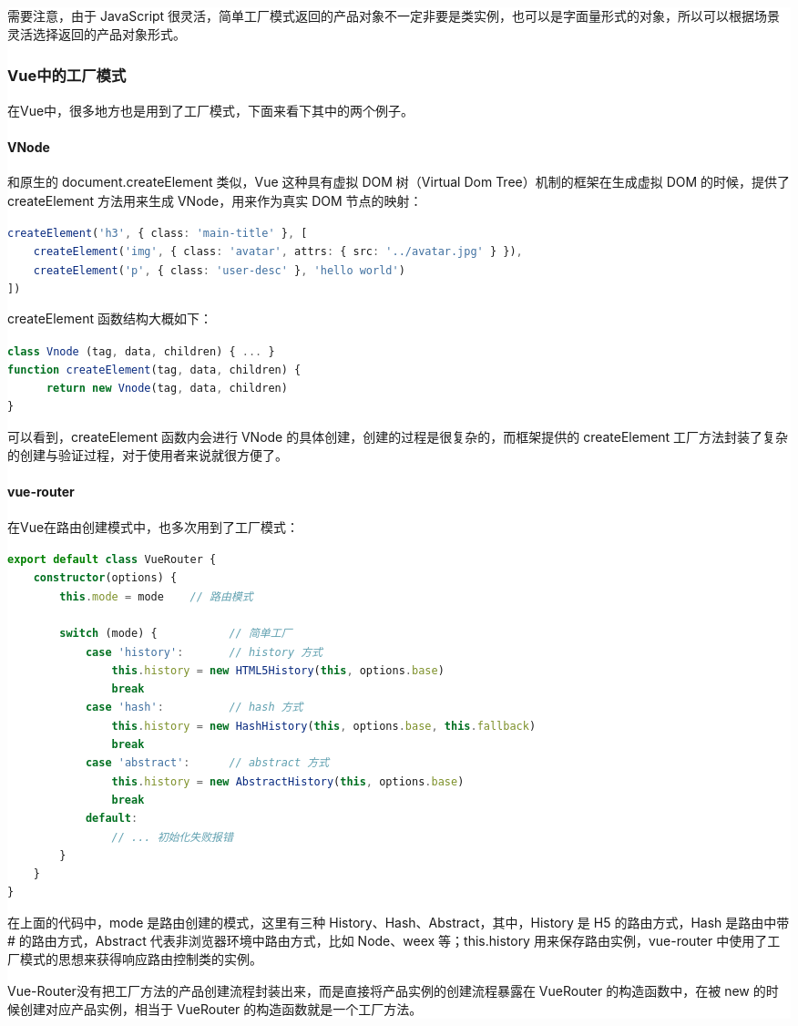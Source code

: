 需要注意，由于 JavaScript 很灵活，简单工厂模式返回的产品对象不一定非要是类实例，也可以是字面量形式的对象，所以可以根据场景灵活选择返回的产品对象形式。

### Vue中的工厂模式

在Vue中，很多地方也是用到了工厂模式，下面来看下其中的两个例子。
 
#### VNode
和原生的 document.createElement 类似，Vue 这种具有虚拟 DOM 树（Virtual Dom Tree）机制的框架在生成虚拟 DOM 的时候，提供了 createElement 方法用来生成 VNode，用来作为真实 DOM 节点的映射：
```ts
createElement('h3', { class: 'main-title' }, [
    createElement('img', { class: 'avatar', attrs: { src: '../avatar.jpg' } }),
    createElement('p', { class: 'user-desc' }, 'hello world')
])
```
createElement 函数结构大概如下：
```ts
class Vnode (tag, data, children) { ... }
function createElement(tag, data, children) {
      return new Vnode(tag, data, children)
}
```
可以看到，createElement 函数内会进行 VNode 的具体创建，创建的过程是很复杂的，而框架提供的 createElement 工厂方法封装了复杂的创建与验证过程，对于使用者来说就很方便了。
 
#### vue-router
在Vue在路由创建模式中，也多次用到了工厂模式：
  
```ts
export default class VueRouter {
    constructor(options) {
        this.mode = mode    // 路由模式
        
        switch (mode) {           // 简单工厂
            case 'history':       // history 方式
                this.history = new HTML5History(this, options.base)
                break
            case 'hash':          // hash 方式
                this.history = new HashHistory(this, options.base, this.fallback)
                break
            case 'abstract':      // abstract 方式
                this.history = new AbstractHistory(this, options.base)
                break
            default:
                // ... 初始化失败报错
        }
    }
}
```
 
在上面的代码中，mode 是路由创建的模式，这里有三种 History、Hash、Abstract，其中，History 是 H5 的路由方式，Hash 是路由中带 # 的路由方式，Abstract 代表非浏览器环境中路由方式，比如 Node、weex 等；this.history 用来保存路由实例，vue-router 中使用了工厂模式的思想来获得响应路由控制类的实例。

Vue-Router没有把工厂方法的产品创建流程封装出来，而是直接将产品实例的创建流程暴露在 VueRouter 的构造函数中，在被 new 的时候创建对应产品实例，相当于 VueRouter 的构造函数就是一个工厂方法。
